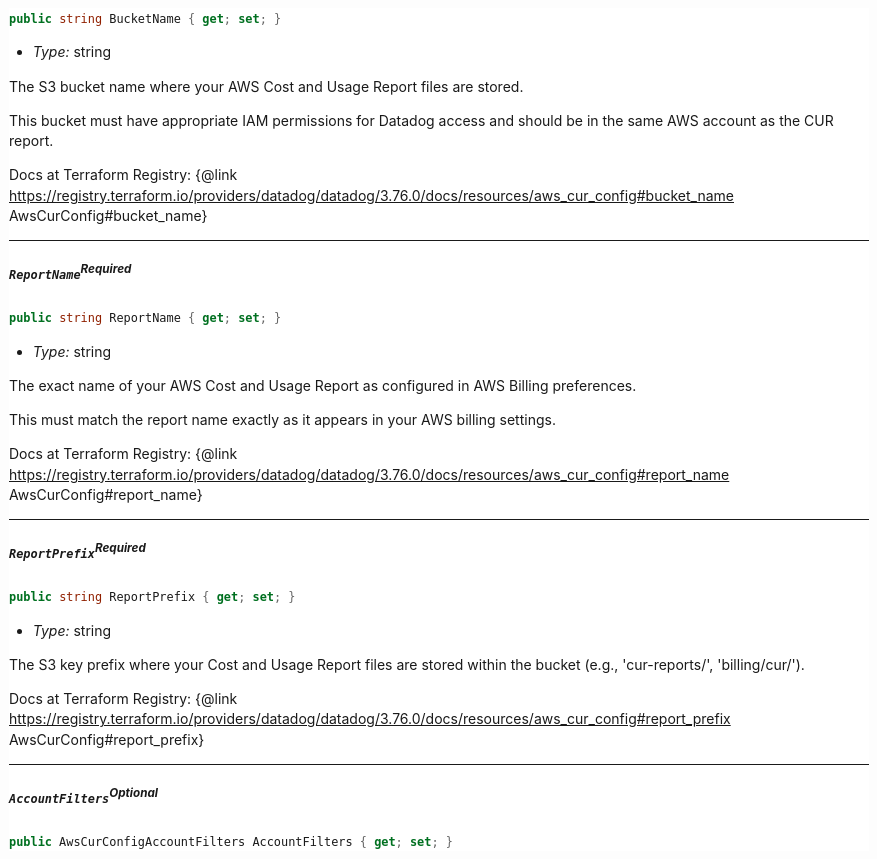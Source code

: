 ```csharp
public string BucketName { get; set; }
```

- *Type:* string

The S3 bucket name where your AWS Cost and Usage Report files are stored.

This bucket must have appropriate IAM permissions for Datadog access and should be in the same AWS account as the CUR report.

Docs at Terraform Registry: {@link https://registry.terraform.io/providers/datadog/datadog/3.76.0/docs/resources/aws_cur_config#bucket_name AwsCurConfig#bucket_name}

---

##### `ReportName`<sup>Required</sup> <a name="ReportName" id="@cdktf/provider-datadog.awsCurConfig.AwsCurConfigConfig.property.reportName"></a>

```csharp
public string ReportName { get; set; }
```

- *Type:* string

The exact name of your AWS Cost and Usage Report as configured in AWS Billing preferences.

This must match the report name exactly as it appears in your AWS billing settings.

Docs at Terraform Registry: {@link https://registry.terraform.io/providers/datadog/datadog/3.76.0/docs/resources/aws_cur_config#report_name AwsCurConfig#report_name}

---

##### `ReportPrefix`<sup>Required</sup> <a name="ReportPrefix" id="@cdktf/provider-datadog.awsCurConfig.AwsCurConfigConfig.property.reportPrefix"></a>

```csharp
public string ReportPrefix { get; set; }
```

- *Type:* string

The S3 key prefix where your Cost and Usage Report files are stored within the bucket (e.g., 'cur-reports/', 'billing/cur/').

Docs at Terraform Registry: {@link https://registry.terraform.io/providers/datadog/datadog/3.76.0/docs/resources/aws_cur_config#report_prefix AwsCurConfig#report_prefix}

---

##### `AccountFilters`<sup>Optional</sup> <a name="AccountFilters" id="@cdktf/provider-datadog.awsCurConfig.AwsCurConfigConfig.property.accountFilters"></a>

```csharp
public AwsCurConfigAccountFilters AccountFilters { get; set; }
```
